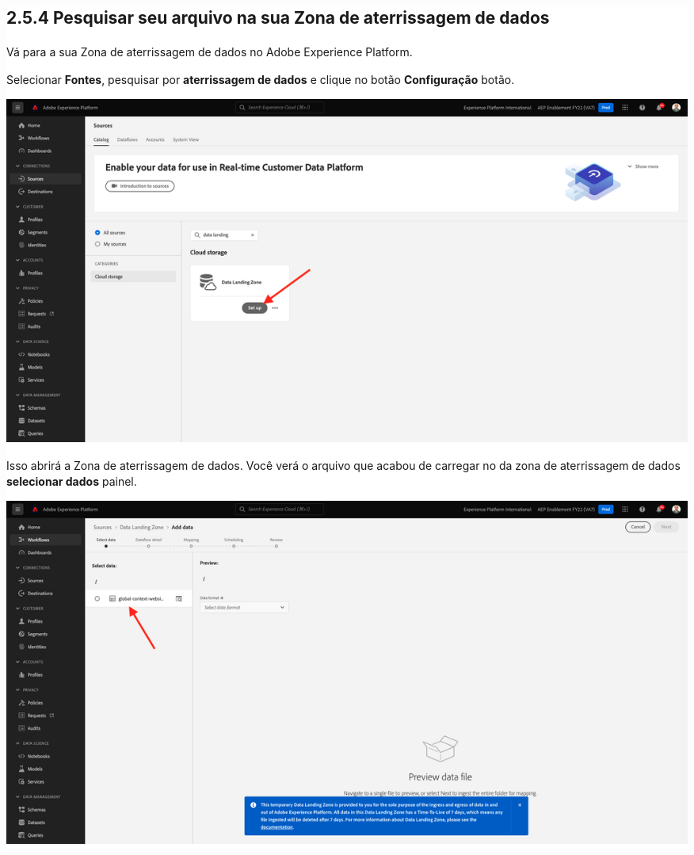 ## 2.5.4 Pesquisar seu arquivo na sua Zona de aterrissagem de dados

Vá para a sua Zona de aterrissagem de dados no Adobe Experience Platform.

Selecionar **Fontes**, pesquisar por **aterrissagem de dados** e clique no botão **Configuração** botão.

![dlz-inspecit-datalanding-zone.png](./images/dlz-inspect-datalanding-zone.png)

Isso abrirá a Zona de aterrissagem de dados. Você verá o arquivo que acabou de carregar no da zona de aterrissagem de dados **selecionar dados** painel.

![dlz-datalanding-zone-open.png](./images/dlz-datalanding-zone-open.png)

